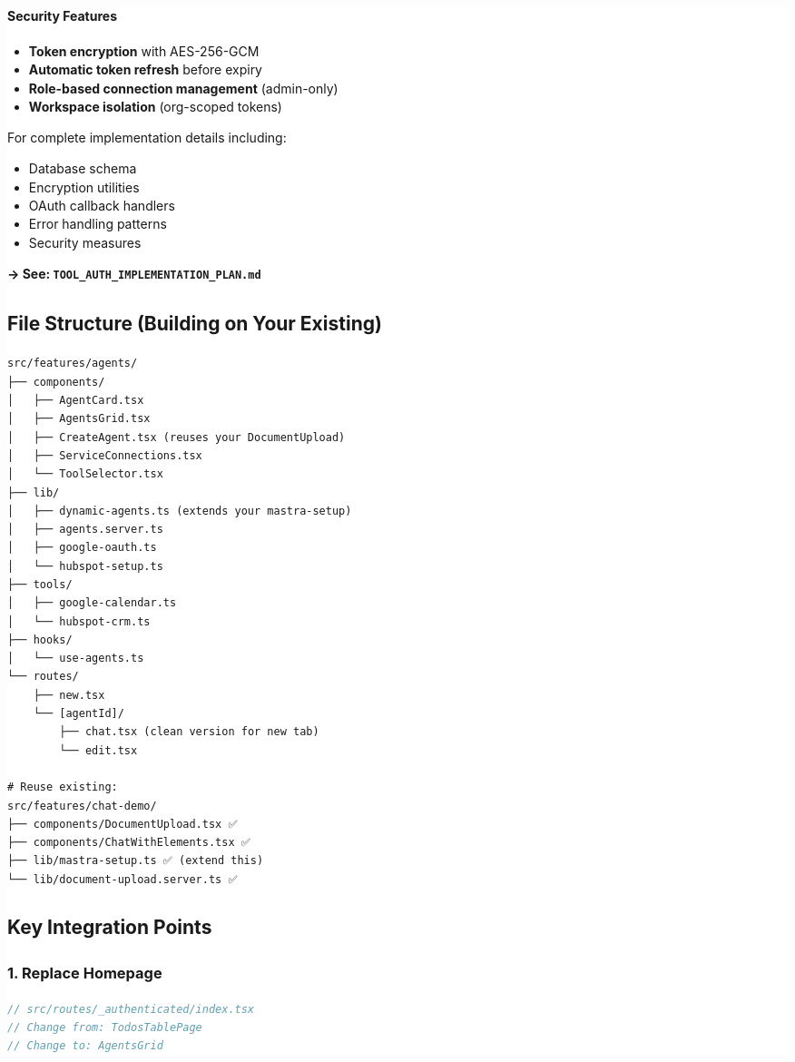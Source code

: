 #### Security Features
- **Token encryption** with AES-256-GCM
- **Automatic token refresh** before expiry
- **Role-based connection management** (admin-only)
- **Workspace isolation** (org-scoped tokens)

For complete implementation details including:
- Database schema
- Encryption utilities  
- OAuth callback handlers
- Error handling patterns
- Security measures

**→ See: `TOOL_AUTH_IMPLEMENTATION_PLAN.md`**

## File Structure (Building on Your Existing)
```
src/features/agents/
├── components/
│   ├── AgentCard.tsx
│   ├── AgentsGrid.tsx  
│   ├── CreateAgent.tsx (reuses your DocumentUpload)
│   ├── ServiceConnections.tsx
│   └── ToolSelector.tsx
├── lib/
│   ├── dynamic-agents.ts (extends your mastra-setup)
│   ├── agents.server.ts
│   ├── google-oauth.ts
│   └── hubspot-setup.ts
├── tools/
│   ├── google-calendar.ts
│   └── hubspot-crm.ts
├── hooks/
│   └── use-agents.ts
└── routes/
    ├── new.tsx
    └── [agentId]/
        ├── chat.tsx (clean version for new tab)
        └── edit.tsx

# Reuse existing:
src/features/chat-demo/
├── components/DocumentUpload.tsx ✅
├── components/ChatWithElements.tsx ✅
├── lib/mastra-setup.ts ✅ (extend this)
└── lib/document-upload.server.ts ✅
```

## Key Integration Points

### 1. Replace Homepage
```typescript
// src/routes/_authenticated/index.tsx
// Change from: TodosTablePage
// Change to: AgentsGrid
```
